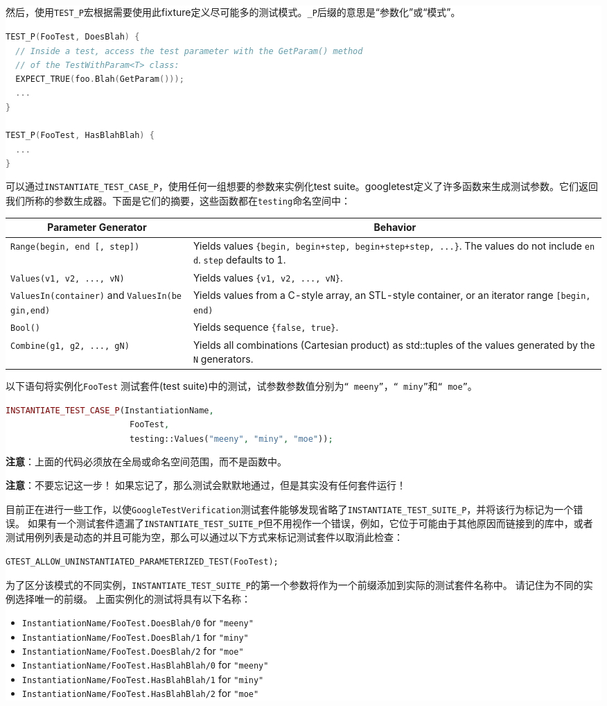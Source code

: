 然后，使用`TEST_P`宏根据需要使用此fixture定义尽可能多的测试模式。`_P`后缀的意思是“参数化”或“模式”。



```cpp
TEST_P(FooTest, DoesBlah) {
  // Inside a test, access the test parameter with the GetParam() method
  // of the TestWithParam<T> class:
  EXPECT_TRUE(foo.Blah(GetParam()));
  ...
}

TEST_P(FooTest, HasBlahBlah) {
  ...
}
```

可以通过`INSTANTIATE_TEST_CASE_P`，使用任何一组想要的参数来实例化test suite。googletest定义了许多函数来生成测试参数。它们返回我们所称的参数生成器。下面是它们的摘要，这些函数都在`testing`命名空间中：

| Parameter Generator                              | Behavior                                                     |
| ------------------------------------------------ | ------------------------------------------------------------ |
| `Range(begin, end [, step])`                     | Yields values `{begin, begin+step, begin+step+step, ...}`. The values do not include `end`. `step` defaults to 1. |
| `Values(v1, v2, ..., vN)`                        | Yields values `{v1, v2, ..., vN}`.                           |
| `ValuesIn(container)` and  `ValuesIn(begin,end)` | Yields values from a C-style array, an  STL-style container, or an iterator range `[begin, end)` |
| `Bool()`                                         | Yields sequence `{false, true}`.                             |
| `Combine(g1, g2, ..., gN)`                       | Yields all combinations (Cartesian product) as std::tuples of the values generated by the `N` generators. |

以下语句将实例化`FooTest` 测试套件(test suite)中的测试，试参数参数值分别为`“ meeny”`，`“ miny”`和`“ moe”`。

```php
INSTANTIATE_TEST_CASE_P(InstantiationName,
                         FooTest,
                         testing::Values("meeny", "miny", "moe"));            
```

**注意**：上面的代码必须放在全局或命名空间范围，而不是函数中。

**注意**：不要忘记这一步！ 如果忘记了，那么测试会默默地通过，但是其实没有任何套件运行！

目前正在进行一些工作，以使`GoogleTestVerification`测试套件能够发现省略了`INSTANTIATE_TEST_SUITE_P`，并将该行为标记为一个错误。 如果有一个测试套件遗漏了`INSTANTIATE_TEST_SUITE_P`但不用视作一个错误，例如，它位于可能由于其他原因而链接到的库中，或者测试用例列表是动态的并且可能为空，那么可以通过以下方式来标记测试套件以取消此检查：

```undefined
GTEST_ALLOW_UNINSTANTIATED_PARAMETERIZED_TEST(FooTest);
```

为了区分该模式的不同实例，`INSTANTIATE_TEST_SUITE_P`的第一个参数将作为一个前缀添加到实际的测试套件名称中。 请记住为不同的实例选择唯一的前缀。 上面实例化的测试将具有以下名称：

- `InstantiationName/FooTest.DoesBlah/0` for `"meeny"`
- `InstantiationName/FooTest.DoesBlah/1` for `"miny"`
- `InstantiationName/FooTest.DoesBlah/2` for `"moe"`
- `InstantiationName/FooTest.HasBlahBlah/0` for `"meeny"`
- `InstantiationName/FooTest.HasBlahBlah/1` for `"miny"`
- `InstantiationName/FooTest.HasBlahBlah/2` for `"moe"`
